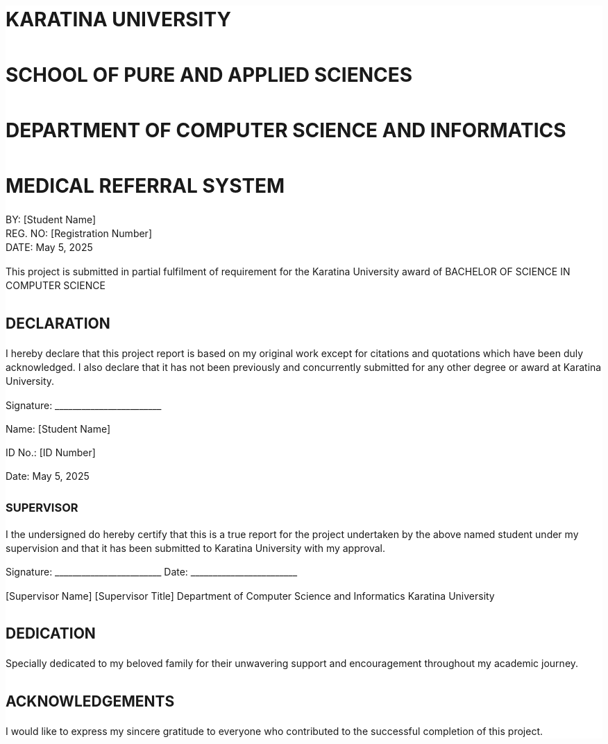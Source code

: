 # KARATINA UNIVERSITY
# SCHOOL OF PURE AND APPLIED SCIENCES
# DEPARTMENT OF COMPUTER SCIENCE AND INFORMATICS

# MEDICAL REFERRAL SYSTEM

BY: [Student Name]  
REG. NO: [Registration Number]  
DATE: May 5, 2025

This project is submitted in partial fulfilment of requirement for the Karatina University award of BACHELOR OF SCIENCE IN COMPUTER SCIENCE

## DECLARATION

I hereby declare that this project report is based on my original work except for citations and quotations which have been duly acknowledged. I also declare that it has not been previously and concurrently submitted for any other degree or award at Karatina University.

Signature: ________________________

Name: [Student Name]

ID No.: [ID Number]

Date: May 5, 2025

### SUPERVISOR

I the undersigned do hereby certify that this is a true report for the project undertaken by the above named student under my supervision and that it has been submitted to Karatina University with my approval.

Signature: ________________________ Date: ________________________

[Supervisor Name]
[Supervisor Title]
Department of Computer Science and Informatics
Karatina University

## DEDICATION

Specially dedicated to my beloved family for their unwavering support and encouragement throughout my academic journey.

## ACKNOWLEDGEMENTS

I would like to express my sincere gratitude to everyone who contributed to the successful completion of this project.
